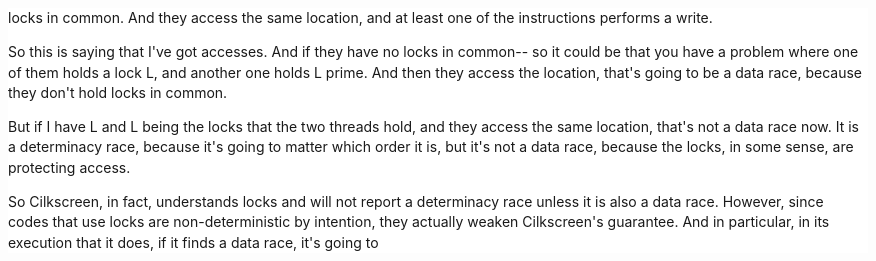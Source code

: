   <span m='1057000'>locks</span> <span m='1057510'>in</span> <span m='1057670'>common.</span>
  <span m='1059060'>And</span> <span m='1059220'>they</span> <span m='1059340'>access</span>
  <span m='1059890'>the</span> <span m='1059970'>same</span> <span m='1060250'>location,</span>
  <span m='1060810'>and at</span> <span m='1060950'>least</span> <span m='1061210'>one</span>
  <span m='1061340'>of</span> <span m='1061400'>the</span> <span m='1061490'>instructions</span>
  <span m='1062090'>performs</span> <span m='1062650'>a</span> <span m='1062850'>write.</span>
  </p><p><span m='1064730'>So</span> <span m='1064900'>this</span> <span m='1065110'>is</span>
  <span m='1065240'>saying</span> <span m='1066230'>that</span> <span m='1066430'>I've</span>
  <span m='1066570'>got</span> <span m='1066770'>accesses.</span> <span m='1069310'>And</span>
  <span m='1069600'>if</span> <span m='1069720'>they</span> <span m='1069840'>have</span>
  <span m='1069970'>no</span> <span m='1070250'>locks</span> <span m='1070640'>in</span>
  <span m='1070750'>common--</span> <span m='1071340'>so</span> <span m='1071530'>it</span>
  <span m='1071650'>could</span> <span m='1071860'>be</span> <span m='1072070'>that</span>
  <span m='1072510'>you</span> <span m='1072730'>have</span> <span m='1072950'>a</span>
  <span m='1073470'>problem</span> <span m='1073860'>where</span> <span m='1074010'>one</span>
  <span m='1074230'>of</span> <span m='1074330'>them</span> <span m='1074490'>holds</span>
  <span m='1075110'>a</span> <span m='1075200'>lock</span> <span m='1076730'>L,</span>
  <span m='1077340'>and</span> <span m='1077470'>another</span> <span m='1077700'>one</span>
  <span m='1077870'>holds</span> <span m='1078160'>L</span> <span m='1078380'>prime.</span>
  <span m='1079720'>And</span> <span m='1079880'>then</span> <span m='1080030'>they</span>
  <span m='1080310'>access</span> <span m='1080890'>the</span> <span m='1080970'>location,</span>
  <span m='1081710'>that's</span> <span m='1081980'>going</span> <span m='1082090'>to</span>
  <span m='1082160'>be</span> <span m='1082980'>a</span> <span m='1084270'>data</span>
  <span m='1084700'>race,</span> <span m='1086230'>because</span> <span m='1086780'>they</span>
  <span m='1086890'>don't</span> <span m='1087080'>hold</span> <span m='1087300'>locks</span>
  <span m='1087640'>in</span> <span m='1087730'>common.</span> </p><p><span m='1088030'>But</span>
  <span m='1088130'>if</span> <span m='1088290'>I</span> <span m='1088400'>have</span>
  <span m='1089140'>L</span> <span m='1089500'>and</span> <span m='1089810'>L</span>
  <span m='1091760'>being</span> <span m='1092180'>the</span> <span m='1092260'>locks</span>
  <span m='1092640'>that</span> <span m='1092770'>the</span> <span m='1092890'>two</span>
  <span m='1093070'>threads</span> <span m='1093360'>hold,</span> <span m='1093630'>and
  they</span> <span m='1093760'>access</span> <span m='1094035'>the</span> <span m='1094310'>same</span>
  <span m='1094580'>location,</span> <span m='1095010'>that's</span> <span m='1095250'>not</span>
  <span m='1095480'>a</span> <span m='1095540'>data</span> <span m='1095830'>race</span>
  <span m='1096130'>now.</span> <span m='1096770'>It</span> <span m='1097040'>is</span>
  <span m='1097310'>a</span> <span m='1097390'>determinacy</span> <span m='1098120'>race,</span>
  <span m='1099180'>because it's</span> <span m='1099350'>going</span> <span m='1099460'>to</span>
  <span m='1099520'>matter</span> <span m='1100410'>which</span> <span m='1100620'>order</span>
  <span m='1100890'>it</span> <span m='1100950'>is,</span> <span m='1101120'>but</span>
  <span m='1101210'>it's</span> <span m='1101310'>not</span> <span m='1101560'>a</span>
  <span m='1101610'>data</span> <span m='1101930'>race,</span> <span m='1103340'>because</span>
  <span m='1103710'>the</span> <span m='1103780'>locks,</span> <span m='1104200'>in</span>
  <span m='1104300'>some</span> <span m='1104500'>sense,</span> <span m='1104760'>are</span>
  <span m='1104840'>protecting</span> <span m='1105450'>access.</span> </p><p><span
  m='1107160'>So</span> <span m='1107460'>Cilkscreen,</span> <span m='1108330'>in</span>
  <span m='1108460'>fact,</span> <span m='1108810'>understands</span> <span m='1109450'>locks</span>
  <span m='1109880'>and</span> <span m='1110040'>will</span> <span m='1110150'>not</span>
  <span m='1110460'>report</span> <span m='1110900'>a</span> <span m='1110960'>determinacy</span>
  <span m='1111660'>race</span> <span m='1112480'>unless</span> <span m='1112830'>it</span>
  <span m='1112920'>is</span> <span m='1113090'>also</span> <span m='1113730'>a</span>
  <span m='1113870'>data</span> <span m='1114190'>race.</span> <span m='1118880'>However,</span>
  <span m='1121420'>since</span> <span m='1121790'>codes</span> <span m='1122180'>that</span>
  <span m='1122340'>use</span> <span m='1122590'>locks</span> <span m='1123220'>are</span>
  <span m='1123450'>non-deterministic</span> <span m='1124360'>by</span> <span m='1124530'>intention,</span>
  <span m='1126360'>they</span> <span m='1126680'>actually</span> <span m='1127120'>weaken</span>
  <span m='1128850'>Cilkscreen's</span> <span m='1129600'>guarantee.</span> <span
  m='1130440'>And</span> <span m='1131220'>in</span> <span m='1131480'>particular,</span>
  <span m='1132660'>in</span> <span m='1132840'>its</span> <span m='1133030'>execution</span>
  <span m='1133860'>that</span> <span m='1133960'>it</span> <span m='1134100'>does,</span>
  <span m='1134530'>if</span> <span m='1134680'>it</span> <span m='1134820'>finds</span>
  <span m='1135500'>a</span> <span m='1135610'>data</span> <span m='1135920'>race,</span>
  <span m='1136490'>it's</span> <span m='1137040'>going</span> <span m='1137150'>to</span>